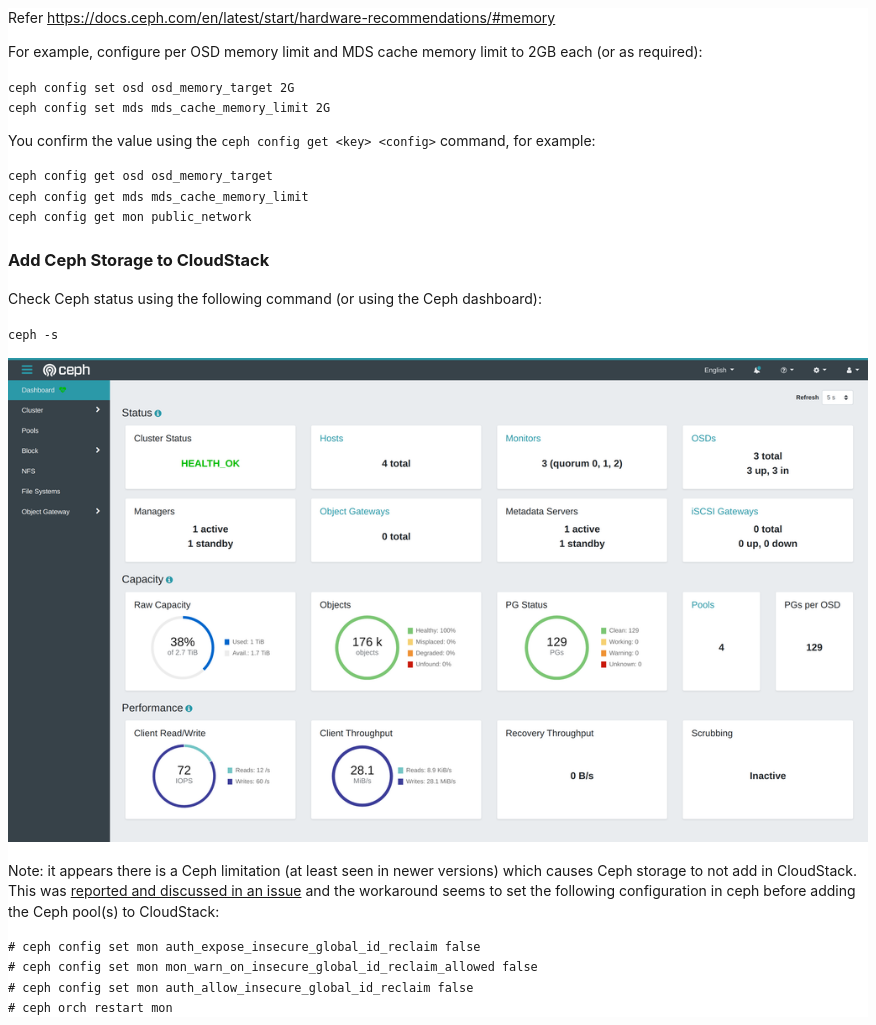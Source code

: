 Refer https://docs.ceph.com/en/latest/start/hardware-recommendations/#memory

For example, configure per OSD memory limit and MDS cache memory limit to 2GB each (or as required):

    ceph config set osd osd_memory_target 2G
    ceph config set mds mds_cache_memory_limit 2G

You confirm the value using the `ceph config get <key> <config>` command, for example:

    ceph config get osd osd_memory_target
    ceph config get mds mds_cache_memory_limit
    ceph config get mon public_network

### Add Ceph Storage to CloudStack

Check Ceph status using the following command (or using the Ceph dashboard):

    ceph -s

<img src="/images/cloudstack/ceph-dashboard.png"><br>

Note: it appears there is a Ceph limitation (at least seen in newer versions) which causes Ceph storage to not add in CloudStack.
This was [reported and discussed in an issue](https://github.com/apache/cloudstack/issues/5741#issuecomment-990669423) and
the workaround seems to set the following configuration in ceph before adding the Ceph pool(s) to CloudStack:

```
# ceph config set mon auth_expose_insecure_global_id_reclaim false
# ceph config set mon mon_warn_on_insecure_global_id_reclaim_allowed false
# ceph config set mon auth_allow_insecure_global_id_reclaim false
# ceph orch restart mon
```
